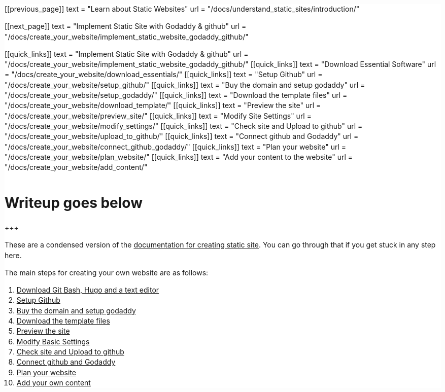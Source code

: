 [[previous_page]]
text = "Learn about Static Websites"
url = "/docs/understand_static_sites/introduction/"

[[next_page]]
text = "Implement Static Site with Godaddy & github"
url = "/docs/create_your_website/implement_static_website_godaddy_github/"

[[quick_links]]
text = "Implement Static Site with Godaddy & github"
url = "/docs/create_your_website/implement_static_website_godaddy_github/"
[[quick_links]]
text = "Download Essential Software"
url = "/docs/create_your_website/download_essentials/"
[[quick_links]]
text = "Setup Github"
url = "/docs/create_your_website/setup_github/"
[[quick_links]]
text = "Buy the domain and setup godaddy"
url = "/docs/create_your_website/setup_godaddy/"
[[quick_links]]
text = "Download the template files"
url = "/docs/create_your_website/download_template/"
[[quick_links]]
text = "Preview the site"
url = "/docs/create_your_website/preview_site/"
[[quick_links]]
text = "Modify Site Settings"
url = "/docs/create_your_website/modify_settings/"
[[quick_links]]
text = "Check site and Upload to github"
url = "/docs/create_your_website/upload_to_github/"
[[quick_links]]
text = "Connect github and Godaddy"
url = "/docs/create_your_website/connect_github_godaddy/"
[[quick_links]]
text = "Plan your website"
url = "/docs/create_your_website/plan_website/"
[[quick_links]]
text = "Add your content to the website"
url = "/docs/create_your_website/add_content/"

# Writeup goes below
+++

These are a condensed version of the [documentation for creating static site](/docs/create_your_website/implement_static_website_godaddy_github/). You can go through that if you get stuck in any step here.

The main steps for creating your own website are as follows:

1. [Download Git Bash, Hugo and a text editor](/docs/create_your_website/download_essentials/)
2. [Setup Github](/docs/create_your_website/setup_github/)
3. [Buy the domain and setup godaddy](/docs/create_your_website/setup_godaddy/)
4. [Download the template files](/docs/create_your_website/download_template/)
5. [Preview the site](/docs/create_your_website/preview_site/)
6. [Modify Basic Settings](/docs/create_your_website/modify_settings/)
7. [Check site and Upload to github](/docs/create_your_website/upload_to_github/)
8. [Connect github and Godaddy](/docs/create_your_website/connect_github_godaddy/)
9. [Plan your website](/docs/create_your_website/plan_website/)
10. [Add your own content](/docs/create_your_website/add_content/)

